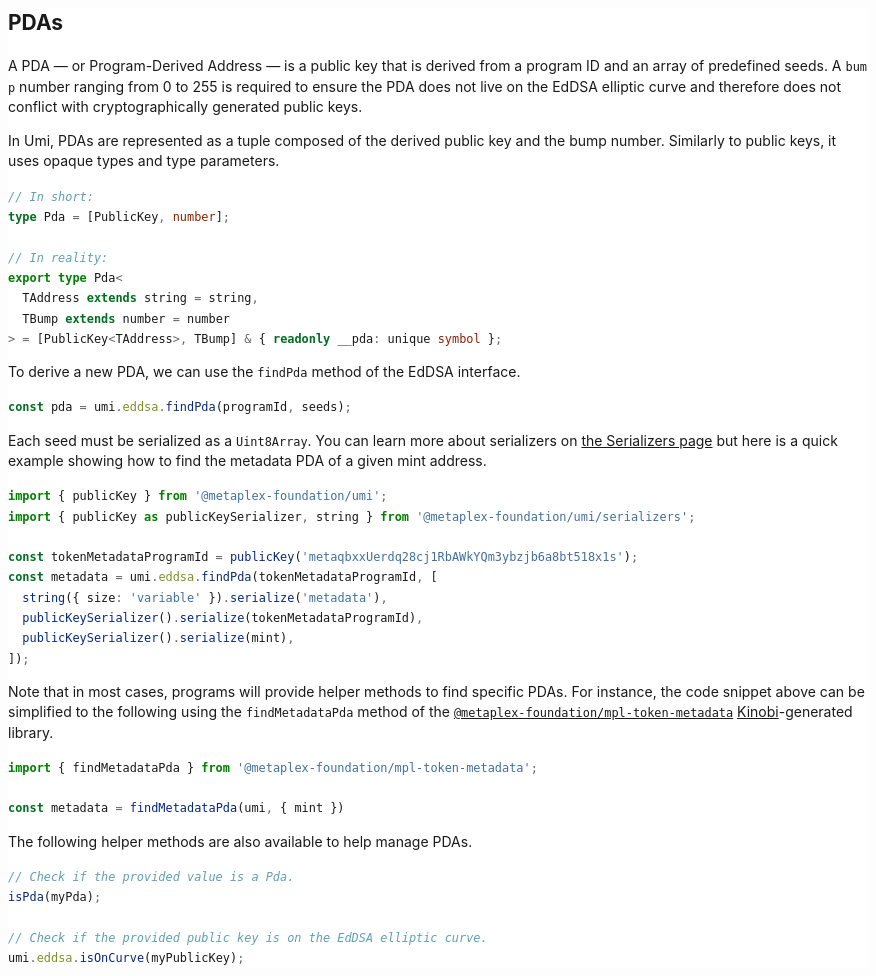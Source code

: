## PDAs

A PDA — or Program-Derived Address — is a public key that is derived from a program ID and an array of predefined seeds. A `bump` number ranging from 0 to 255 is required to ensure the PDA does not live on the EdDSA elliptic curve and therefore does not conflict with cryptographically generated public keys.

In Umi, PDAs are represented as a tuple composed of the derived public key and the bump number. Similarly to public keys, it uses opaque types and type parameters.

```ts
// In short:
type Pda = [PublicKey, number];

// In reality:
export type Pda<
  TAddress extends string = string,
  TBump extends number = number
> = [PublicKey<TAddress>, TBump] & { readonly __pda: unique symbol };
```

To derive a new PDA, we can use the `findPda` method of the EdDSA interface.

```ts
const pda = umi.eddsa.findPda(programId, seeds);
```

Each seed must be serialized as a `Uint8Array`. You can learn more about serializers on [the Serializers page](./serializers.md) but here is a quick example showing how to find the metadata PDA of a given mint address.

```ts
import { publicKey } from '@metaplex-foundation/umi';
import { publicKey as publicKeySerializer, string } from '@metaplex-foundation/umi/serializers';

const tokenMetadataProgramId = publicKey('metaqbxxUerdq28cj1RbAWkYQm3ybzjb6a8bt518x1s');
const metadata = umi.eddsa.findPda(tokenMetadataProgramId, [
  string({ size: 'variable' }).serialize('metadata'),
  publicKeySerializer().serialize(tokenMetadataProgramId),
  publicKeySerializer().serialize(mint),
]);
```

Note that in most cases, programs will provide helper methods to find specific PDAs. For instance, the code snippet above can be simplified to the following using the `findMetadataPda` method of the [`@metaplex-foundation/mpl-token-metadata`](https://github.com/metaplex-foundation/mpl-token-metadata) [Kinobi](./kinobi.md)-generated library.

```ts
import { findMetadataPda } from '@metaplex-foundation/mpl-token-metadata';

const metadata = findMetadataPda(umi, { mint })
```

The following helper methods are also available to help manage PDAs.

```ts
// Check if the provided value is a Pda.
isPda(myPda);

// Check if the provided public key is on the EdDSA elliptic curve.
umi.eddsa.isOnCurve(myPublicKey);
```
